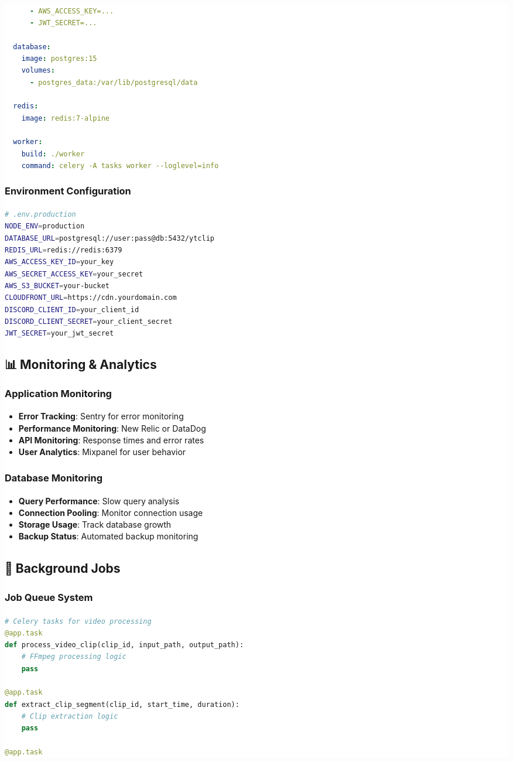 ```yaml
      - AWS_ACCESS_KEY=...
      - JWT_SECRET=...

  database:
    image: postgres:15
    volumes:
      - postgres_data:/var/lib/postgresql/data

  redis:
    image: redis:7-alpine

  worker:
    build: ./worker
    command: celery -A tasks worker --loglevel=info
```

### Environment Configuration
```bash
# .env.production
NODE_ENV=production
DATABASE_URL=postgresql://user:pass@db:5432/ytclip
REDIS_URL=redis://redis:6379
AWS_ACCESS_KEY_ID=your_key
AWS_SECRET_ACCESS_KEY=your_secret
AWS_S3_BUCKET=your-bucket
CLOUDFRONT_URL=https://cdn.yourdomain.com
DISCORD_CLIENT_ID=your_client_id
DISCORD_CLIENT_SECRET=your_client_secret
JWT_SECRET=your_jwt_secret
```

## 📊 Monitoring & Analytics

### Application Monitoring
- **Error Tracking**: Sentry for error monitoring
- **Performance Monitoring**: New Relic or DataDog
- **API Monitoring**: Response times and error rates
- **User Analytics**: Mixpanel for user behavior

### Database Monitoring
- **Query Performance**: Slow query analysis
- **Connection Pooling**: Monitor connection usage
- **Storage Usage**: Track database growth
- **Backup Status**: Automated backup monitoring

## 🔄 Background Jobs

### Job Queue System
```python
# Celery tasks for video processing
@app.task
def process_video_clip(clip_id, input_path, output_path):
    # FFmpeg processing logic
    pass

@app.task
def extract_clip_segment(clip_id, start_time, duration):
    # Clip extraction logic
    pass

@app.task
```